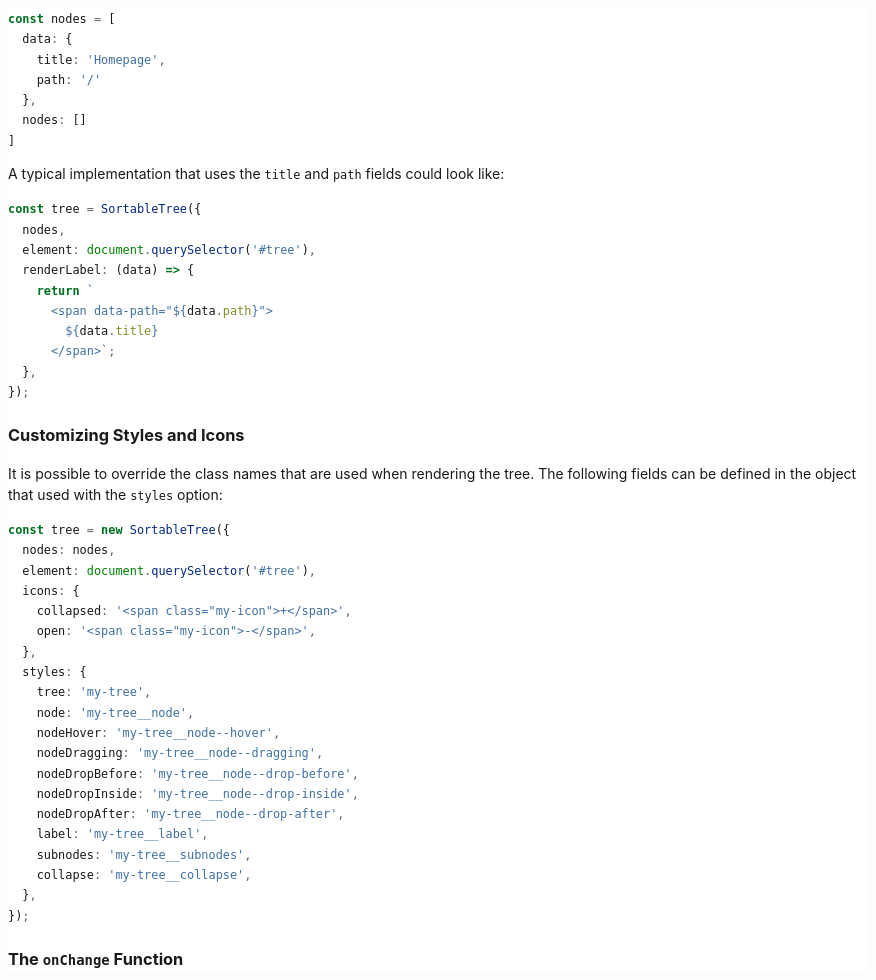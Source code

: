 ```typescript
const nodes = [
  data: {
    title: 'Homepage',
    path: '/'
  },
  nodes: []
]
```

A typical implementation that uses the `title` and `path` fields could look like:

```typescript
const tree = SortableTree({
  nodes,
  element: document.querySelector('#tree'),
  renderLabel: (data) => {
    return `
      <span data-path="${data.path}">
        ${data.title}
      </span>`;
  },
});
```

### Customizing Styles and Icons

It is possible to override the class names that are used when rendering the tree. The following fields can be defined in the object that used with the `styles` option:

```typescript
const tree = new SortableTree({
  nodes: nodes,
  element: document.querySelector('#tree'),
  icons: {
    collapsed: '<span class="my-icon">+</span>',
    open: '<span class="my-icon">-</span>',
  },
  styles: {
    tree: 'my-tree',
    node: 'my-tree__node',
    nodeHover: 'my-tree__node--hover',
    nodeDragging: 'my-tree__node--dragging',
    nodeDropBefore: 'my-tree__node--drop-before',
    nodeDropInside: 'my-tree__node--drop-inside',
    nodeDropAfter: 'my-tree__node--drop-after',
    label: 'my-tree__label',
    subnodes: 'my-tree__subnodes',
    collapse: 'my-tree__collapse',
  },
});
```

### The `onChange` Function
